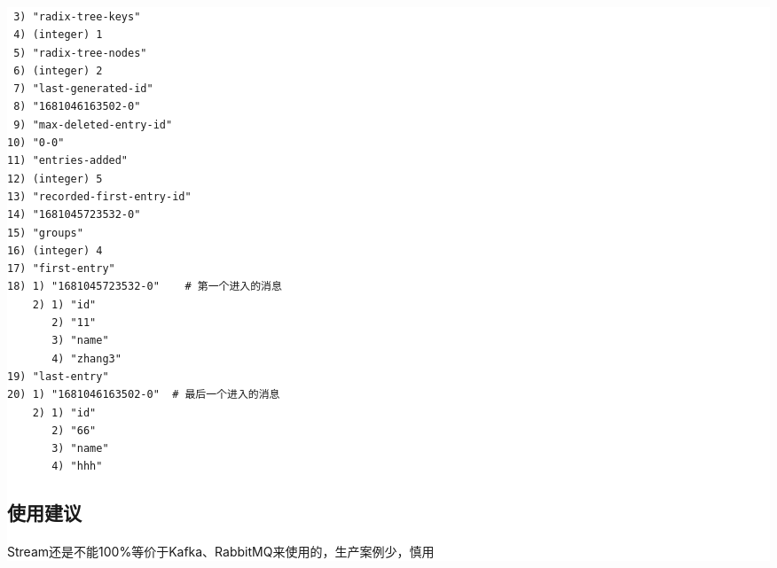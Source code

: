 ```shell
 3) "radix-tree-keys"
 4) (integer) 1
 5) "radix-tree-nodes"
 6) (integer) 2
 7) "last-generated-id"
 8) "1681046163502-0"
 9) "max-deleted-entry-id"
10) "0-0"
11) "entries-added"
12) (integer) 5
13) "recorded-first-entry-id"
14) "1681045723532-0"
15) "groups"
16) (integer) 4
17) "first-entry"
18) 1) "1681045723532-0"    # 第一个进入的消息
    2) 1) "id"
       2) "11"
       3) "name"
       4) "zhang3"
19) "last-entry"
20) 1) "1681046163502-0"  # 最后一个进入的消息
    2) 1) "id"
       2) "66"
       3) "name"
       4) "hhh"

```

## 使用建议
Stream还是不能100%等价于Kafka、RabbitMQ来使用的，生产案例少，慎用







